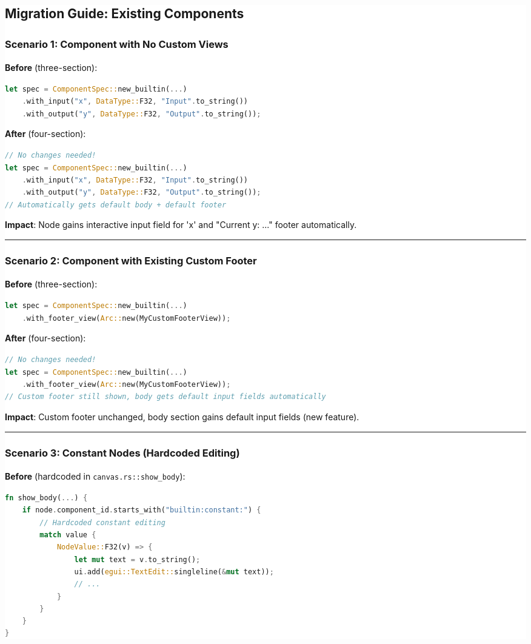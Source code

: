 
## Migration Guide: Existing Components

### Scenario 1: Component with No Custom Views

**Before** (three-section):
```rust
let spec = ComponentSpec::new_builtin(...)
    .with_input("x", DataType::F32, "Input".to_string())
    .with_output("y", DataType::F32, "Output".to_string());
```

**After** (four-section):
```rust
// No changes needed!
let spec = ComponentSpec::new_builtin(...)
    .with_input("x", DataType::F32, "Input".to_string())
    .with_output("y", DataType::F32, "Output".to_string());
// Automatically gets default body + default footer
```

**Impact**: Node gains interactive input field for 'x' and "Current y: ..." footer automatically.

---

### Scenario 2: Component with Existing Custom Footer

**Before** (three-section):
```rust
let spec = ComponentSpec::new_builtin(...)
    .with_footer_view(Arc::new(MyCustomFooterView));
```

**After** (four-section):
```rust
// No changes needed!
let spec = ComponentSpec::new_builtin(...)
    .with_footer_view(Arc::new(MyCustomFooterView));
// Custom footer still shown, body gets default input fields automatically
```

**Impact**: Custom footer unchanged, body section gains default input fields (new feature).

---

### Scenario 3: Constant Nodes (Hardcoded Editing)

**Before** (hardcoded in `canvas.rs::show_body`):
```rust
fn show_body(...) {
    if node.component_id.starts_with("builtin:constant:") {
        // Hardcoded constant editing
        match value {
            NodeValue::F32(v) => {
                let mut text = v.to_string();
                ui.add(egui::TextEdit::singleline(&mut text));
                // ...
            }
        }
    }
}
```
